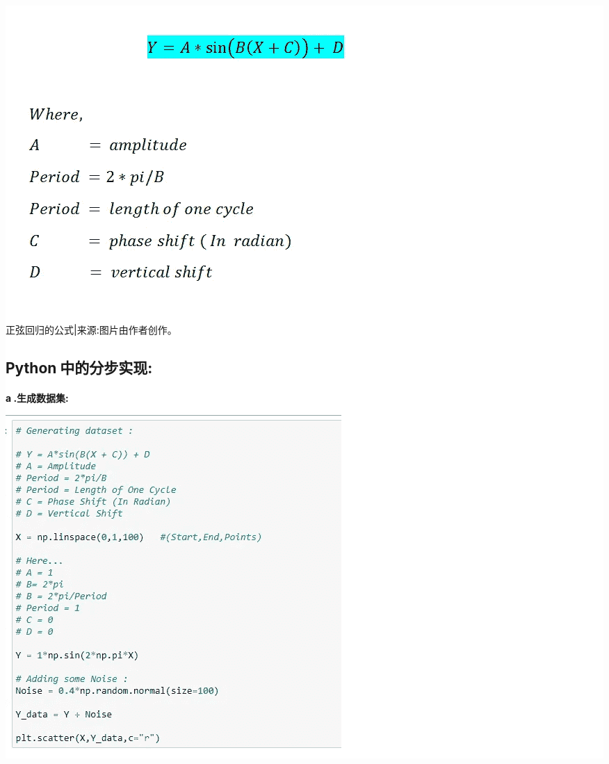 ![](img/6753e8691bf6fd8da50ff762b06eefb5.png)

正弦回归的公式|来源:图片由作者创作。

## Python 中的分步实现:

**a .生成数据集:**

![](img/1311d02d8c3c8655deeb7b9c597d8ba0.png)
